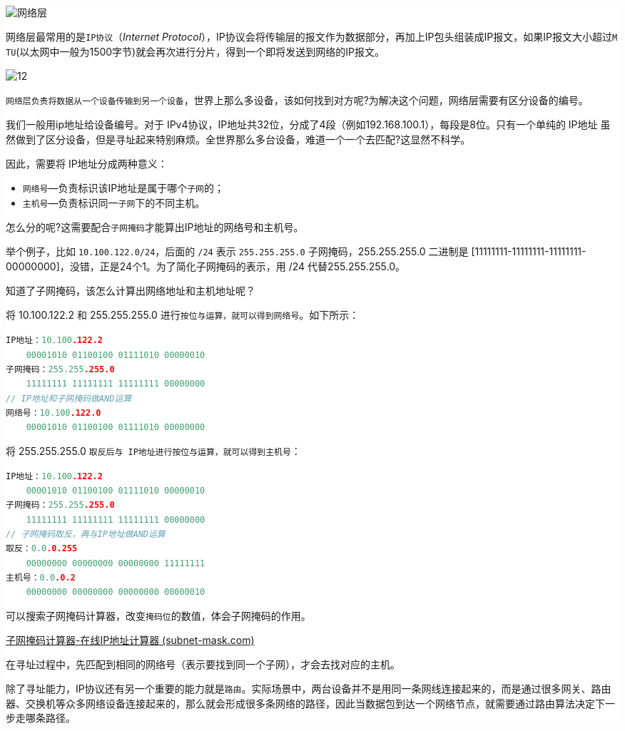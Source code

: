 ![网络层](\imgs\网络层.png)

网络层最常用的是`IP协议`（*Internet Protocol*），IP协议会将传输层的报文作为数据部分，再加上IP包头组装成IP报文，如果IP报文大小超过`MTU`(以太网中一般为1500字节)就会再次进行分片，得到一个即将发送到网络的IP报文。

![12](\imgs\12.png)

`网络层负责将数据从一个设备传输到另一个设备`，世界上那么多设备，该如何找到对方呢?为解决这个问题，网络层需要有区分设备的编号。

我们一般用ip地址给设备编号。对于 IPv4协议，IP地址共32位，分成了4段（例如192.168.100.1），每段是8位。只有一个单纯的 IP地址 虽然做到了区分设备，但是寻址起来特别麻烦。全世界那么多台设备，难道一个一个去匹配?这显然不科学。

因此，需要将 IP地址分成两种意义：

- `网络号`—负责标识该IP地址是属于哪个`子网`的；
- `主机号`—负责标识同一`子网`下的不同主机。

怎么分的呢?这需要配合`子网掩码`才能算出IP地址的网络号和主机号。

举个例子，比如 `10.100.122.0/24`，后面的 `/24` 表示 `255.255.255.0` 子网掩码，255.255.255.0 二进制是 [11111111-11111111-11111111-00000000]，没错，正是24个1。为了简化子网掩码的表示，用 /24 代替255.255.255.0。

知道了子网掩码，该怎么计算出网络地址和主机地址呢？

将 10.100.122.2 和 255.255.255.0 进行`按位与运算，就可以得到网络号`。如下所示：

```go
IP地址：10.100.122.2
	00001010 01100100 01111010 00000010
子网掩码：255.255.255.0
	11111111 11111111 11111111 00000000
// IP地址和子网掩码做AND运算
网络号：10.100.122.0
	00001010 01100100 01111010 00000000
```

将 255.255.255.0 `取反后与 IP地址进行按位与运算，就可以得到主机号`：

```go
IP地址：10.100.122.2
	00001010 01100100 01111010 00000010
子网掩码：255.255.255.0
	11111111 11111111 11111111 00000000
// 子网掩码取反，再与IP地址做AND运算
取反：0.0.0.255
	00000000 00000000 00000000 11111111
主机号：0.0.0.2
	00000000 00000000 00000000 00000010
```

可以搜索子网掩码计算器，改变`掩码位`的数值，体会子网掩码的作用。

[子网掩码计算器-在线IP地址计算器 (subnet-mask.com)](http://www.subnet-mask.com/)

在寻址过程中，先匹配到相同的网络号（表示要找到同一个子网），才会去找对应的主机。

除了寻址能力，IP协议还有另一个重要的能力就是`路由`。实际场景中，两台设备并不是用同一条网线连接起来的，而是通过很多网关、路由器、交换机等众多网络设备连接起来的，那么就会形成很多条网络的路径，因此当数据包到达一个网络节点，就需要通过路由算法决定下一步走哪条路径。
